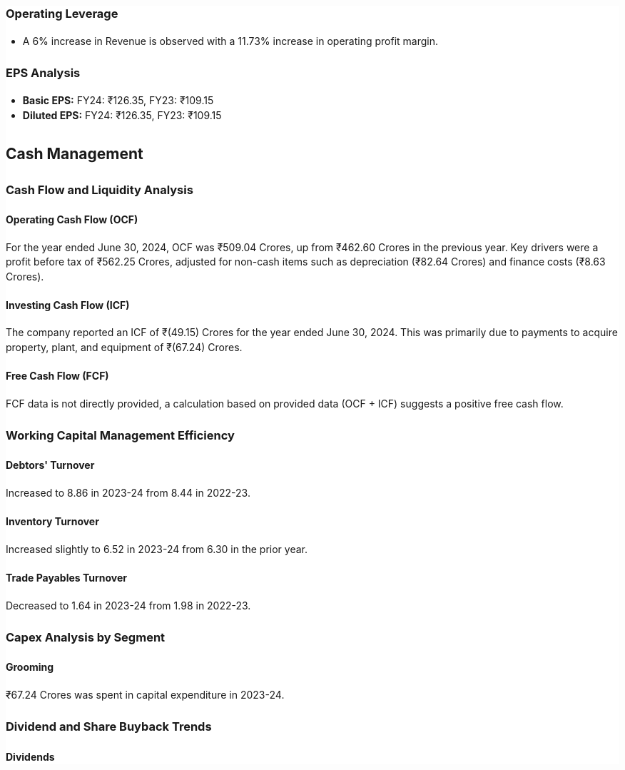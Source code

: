 ### Operating Leverage

*   A 6% increase in Revenue is observed with a 11.73% increase in operating profit margin.

### EPS Analysis

*   **Basic EPS:** FY24: ₹126.35, FY23: ₹109.15
*   **Diluted EPS:** FY24: ₹126.35, FY23: ₹109.15

## Cash Management

### Cash Flow and Liquidity Analysis

#### Operating Cash Flow (OCF)

For the year ended June 30, 2024, OCF was ₹509.04 Crores, up from ₹462.60 Crores in the previous year. Key drivers were a profit before tax of ₹562.25 Crores, adjusted for non-cash items such as depreciation (₹82.64 Crores) and finance costs (₹8.63 Crores).

#### Investing Cash Flow (ICF)

The company reported an ICF of ₹(49.15) Crores for the year ended June 30, 2024. This was primarily due to payments to acquire property, plant, and equipment of ₹(67.24) Crores.

#### Free Cash Flow (FCF)

FCF data is not directly provided, a calculation based on provided data (OCF + ICF) suggests a positive free cash flow.

### Working Capital Management Efficiency

#### Debtors' Turnover

Increased to 8.86 in 2023-24 from 8.44 in 2022-23.

#### Inventory Turnover

Increased slightly to 6.52 in 2023-24 from 6.30 in the prior year.

#### Trade Payables Turnover

Decreased to 1.64 in 2023-24 from 1.98 in 2022-23.

### Capex Analysis by Segment

#### Grooming

₹67.24 Crores was spent in capital expenditure in 2023-24.

### Dividend and Share Buyback Trends

#### Dividends
